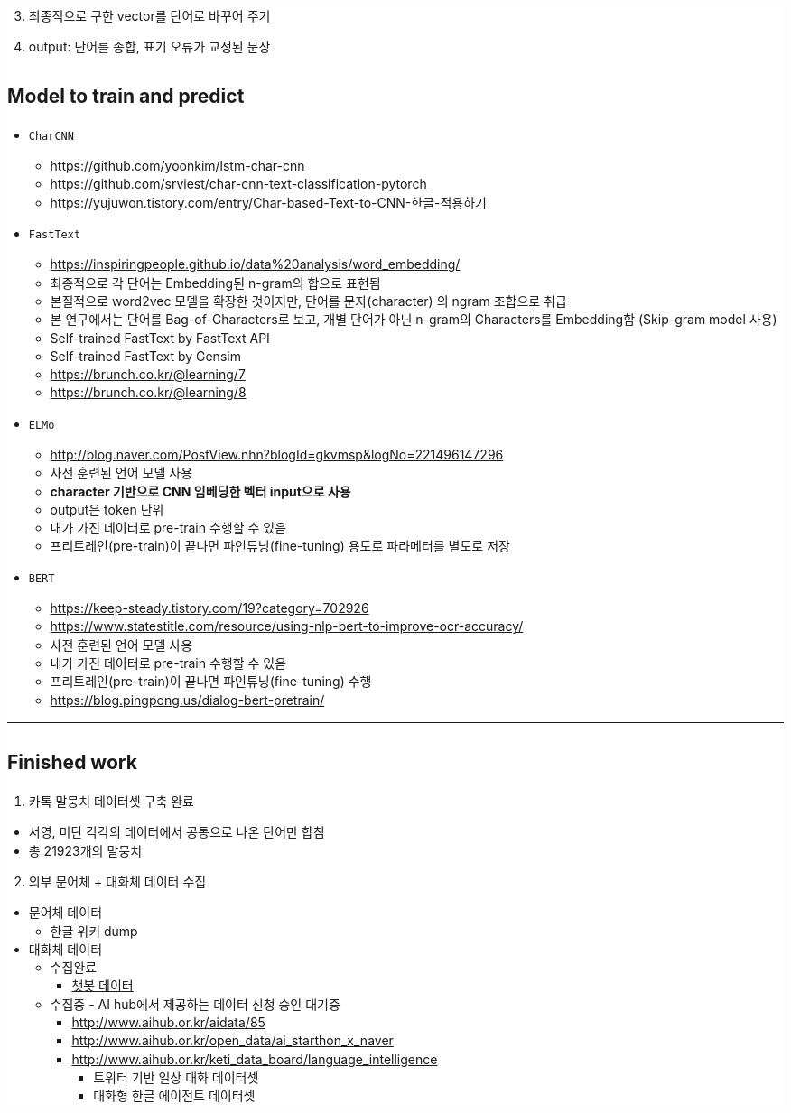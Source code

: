 3. 최종적으로 구한 vector를 단어로 바꾸어 주기

4. output: 단어를 종합, 표기 오류가 교정된 문장  

## Model to train and predict
  - ``CharCNN``
    - https://github.com/yoonkim/lstm-char-cnn
    - https://github.com/srviest/char-cnn-text-classification-pytorch
    - https://yujuwon.tistory.com/entry/Char-based-Text-to-CNN-한글-적용하기

  - ``FastText``
    - https://inspiringpeople.github.io/data%20analysis/word_embedding/
    - 최종적으로 각 단어는 Embedding된 n-gram의 합으로 표현됨
    - 본질적으로 word2vec 모델을 확장한 것이지만, 단어를 문자(character) 의 ngram 조합으로 취급
    - 본 연구에서는 단어를 Bag-of-Characters로 보고, 개별 단어가 아닌 n-gram의 Characters를 Embedding함 (Skip-gram model 사용)
    - Self-trained FastText by FastText API
    - Self-trained FastText by Gensim
    - https://brunch.co.kr/@learning/7
    - https://brunch.co.kr/@learning/8

  - ``ELMo``
    - http://blog.naver.com/PostView.nhn?blogId=gkvmsp&logNo=221496147296
    - 사전 훈련된 언어 모델 사용
    - **character 기반으로 CNN 임베딩한 벡터 input으로 사용**
    - output은 token 단위
    - 내가 가진 데이터로 pre-train 수행할 수 있음
    - 프리트레인(pre-train)이 끝나면 파인튜닝(fine-tuning) 용도로 파라메터를 별도로 저장

  - ``BERT``
    - https://keep-steady.tistory.com/19?category=702926
    - https://www.statestitle.com/resource/using-nlp-bert-to-improve-ocr-accuracy/
    - 사전 훈련된 언어 모델 사용
    - 내가 가진 데이터로 pre-train 수행할 수 있음
    - 프리트레인(pre-train)이 끝나면 파인튜닝(fine-tuning) 수행
    - https://blog.pingpong.us/dialog-bert-pretrain/

---

## Finished work
1. 카톡 말뭉치 데이터셋 구축 완료
- 서영, 미단 각각의 데이터에서 공통으로 나온 단어만 합침
- 총 21923개의 말뭉치

2. 외부 문어체 + 대화체 데이터 수집
- 문어체 데이터
  - 한글 위키 dump
- 대화체 데이터
  - 수집완료
    - [챗봇 데이터](https://github.com/songys/Chatbot_data)
  - 수집중 - AI hub에서 제공하는 데이터 신청 승인 대기중
    - http://www.aihub.or.kr/aidata/85
    - http://www.aihub.or.kr/open_data/ai_starthon_x_naver
    - http://www.aihub.or.kr/keti_data_board/language_intelligence
      - 트위터 기반 일상 대화 데이터셋
      - 대화형 한글 에이전트 데이터셋
